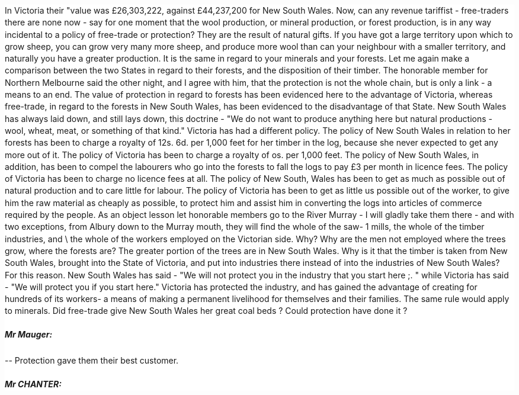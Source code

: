 In Victoria their "value was £26,303,222, against £44,237,200 for New South Wales. Now, can any revenue  tariffist  - free-traders there are none now - say for one moment that the wool production, or mineral production, or forest production, is in any way incidental to a policy of free-trade or protection? They are the result of natural gifts. If you have got a large territory upon which to grow sheep, you can grow very many more sheep, and produce more wool than can your neighbour with a smaller territory, and naturally you have a greater production. It is the same in regard to your minerals and your forests. Let me again make a comparison between the two States in regard to their forests, and the disposition of their timber. The honorable member for Northern Melbourne said the other night, and I agree with him, that the protection is not the whole chain, but is only a link - a means to an end. The value of protection in regard to forests has been evidenced here to the advantage of Victoria, whereas free-trade, in regard to the forests in New South Wales, has been evidenced to the disadvantage of that State. New South Wales has always laid down, and still lays down, this doctrine - "We do not want to produce anything here but natural productions - wool, wheat, meat, or something of that kind." Victoria has had a different policy. The policy of New South Wales in relation to her forests has been to charge a royalty of 12s. 6d. per 1,000 feet for her timber in the log, because she never expected to get any more out of it. The policy of Victoria has been to charge a royalty of os. per 1,000 feet. The policy of New South Wales, in addition, has been to compel the labourers who go into the forests to fall the logs to pay £3 per month in licence fees. The policy of Victoria has been to charge no licence fees at all. The policy of New South, Wales has been to get as much as possible out of natural production and to care little for labour. The policy of Victoria has been to get as little us possible out of the worker, to give him the raw material as cheaply as possible, to protect him and assist him in converting the logs into articles of commerce required by the people. As an object lesson let honorable members go to the River Murray - I will gladly take them there - and with two exceptions, from Albury down to the Murray mouth, they will find the whole of the saw- 1 mills, the whole of the timber industries, and \ the whole of the workers employed on the Victorian side. Why? Why are the men not employed where the trees grow, where the forests are? The greater portion of the trees are in New South Wales. Why is it that the timber is taken from New South Wales, brought into the State of Victoria, and put into industries there instead of into the industries of New South Wales? For this reason. New South Wales has said - "We will not protect you in the industry that you start here ;. " while Victoria has said - "We will protect you if you start here." Victoria has protected the industry, and has gained the advantage of creating for hundreds of its workers- a means of making a permanent livelihood for themselves and their families. The same rule would apply to minerals. Did free-trade give New South Wales her great coal beds ? Could protection have done it ? 

##### Mr Mauger:

-- Protection gave them their best customer. 

##### Mr CHANTER:
